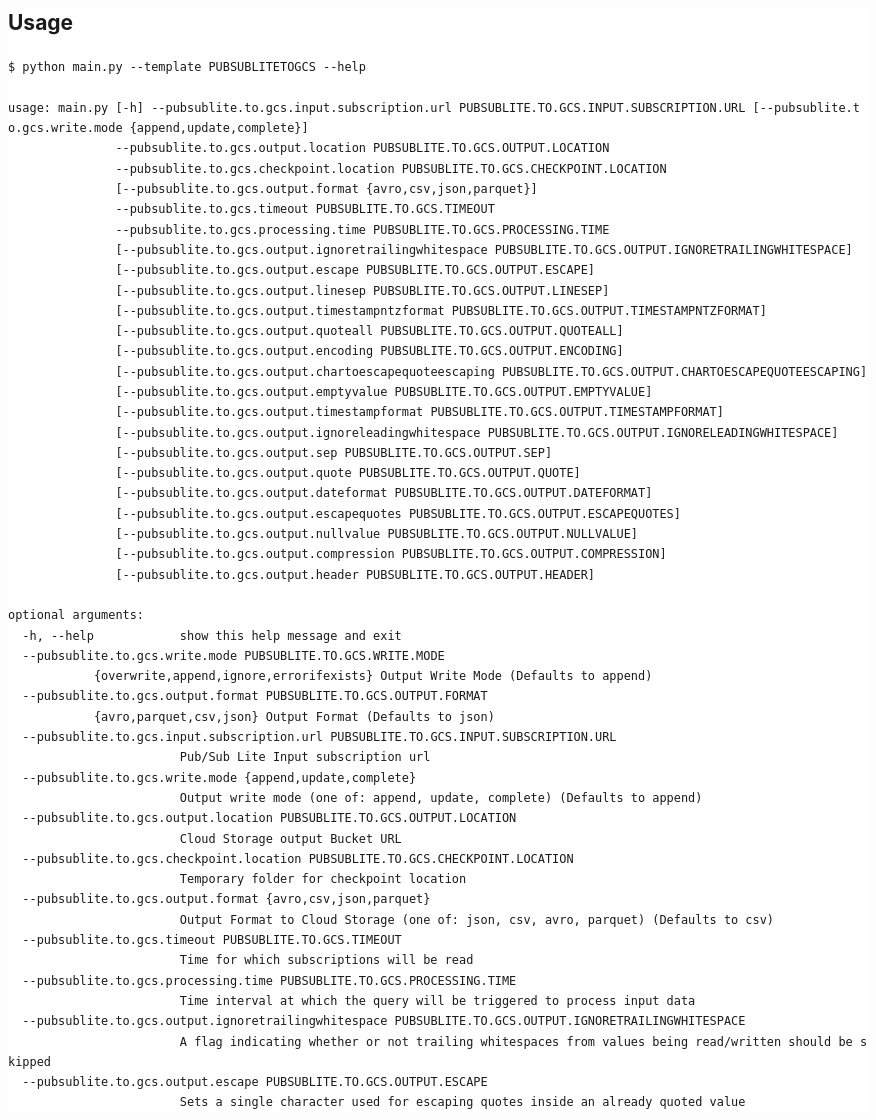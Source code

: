 ## Usage

```
$ python main.py --template PUBSUBLITETOGCS --help

usage: main.py [-h] --pubsublite.to.gcs.input.subscription.url PUBSUBLITE.TO.GCS.INPUT.SUBSCRIPTION.URL [--pubsublite.to.gcs.write.mode {append,update,complete}]
               --pubsublite.to.gcs.output.location PUBSUBLITE.TO.GCS.OUTPUT.LOCATION 
               --pubsublite.to.gcs.checkpoint.location PUBSUBLITE.TO.GCS.CHECKPOINT.LOCATION
               [--pubsublite.to.gcs.output.format {avro,csv,json,parquet}] 
               --pubsublite.to.gcs.timeout PUBSUBLITE.TO.GCS.TIMEOUT 
               --pubsublite.to.gcs.processing.time PUBSUBLITE.TO.GCS.PROCESSING.TIME 
               [--pubsublite.to.gcs.output.ignoretrailingwhitespace PUBSUBLITE.TO.GCS.OUTPUT.IGNORETRAILINGWHITESPACE]
               [--pubsublite.to.gcs.output.escape PUBSUBLITE.TO.GCS.OUTPUT.ESCAPE] 
               [--pubsublite.to.gcs.output.linesep PUBSUBLITE.TO.GCS.OUTPUT.LINESEP]
               [--pubsublite.to.gcs.output.timestampntzformat PUBSUBLITE.TO.GCS.OUTPUT.TIMESTAMPNTZFORMAT]
               [--pubsublite.to.gcs.output.quoteall PUBSUBLITE.TO.GCS.OUTPUT.QUOTEALL] 
               [--pubsublite.to.gcs.output.encoding PUBSUBLITE.TO.GCS.OUTPUT.ENCODING]
               [--pubsublite.to.gcs.output.chartoescapequoteescaping PUBSUBLITE.TO.GCS.OUTPUT.CHARTOESCAPEQUOTEESCAPING]
               [--pubsublite.to.gcs.output.emptyvalue PUBSUBLITE.TO.GCS.OUTPUT.EMPTYVALUE]
               [--pubsublite.to.gcs.output.timestampformat PUBSUBLITE.TO.GCS.OUTPUT.TIMESTAMPFORMAT]
               [--pubsublite.to.gcs.output.ignoreleadingwhitespace PUBSUBLITE.TO.GCS.OUTPUT.IGNORELEADINGWHITESPACE]
               [--pubsublite.to.gcs.output.sep PUBSUBLITE.TO.GCS.OUTPUT.SEP] 
               [--pubsublite.to.gcs.output.quote PUBSUBLITE.TO.GCS.OUTPUT.QUOTE]
               [--pubsublite.to.gcs.output.dateformat PUBSUBLITE.TO.GCS.OUTPUT.DATEFORMAT] 
               [--pubsublite.to.gcs.output.escapequotes PUBSUBLITE.TO.GCS.OUTPUT.ESCAPEQUOTES]
               [--pubsublite.to.gcs.output.nullvalue PUBSUBLITE.TO.GCS.OUTPUT.NULLVALUE] 
               [--pubsublite.to.gcs.output.compression PUBSUBLITE.TO.GCS.OUTPUT.COMPRESSION]
               [--pubsublite.to.gcs.output.header PUBSUBLITE.TO.GCS.OUTPUT.HEADER]

optional arguments:
  -h, --help            show this help message and exit
  --pubsublite.to.gcs.write.mode PUBSUBLITE.TO.GCS.WRITE.MODE 
            {overwrite,append,ignore,errorifexists} Output Write Mode (Defaults to append)
  --pubsublite.to.gcs.output.format PUBSUBLITE.TO.GCS.OUTPUT.FORMAT
            {avro,parquet,csv,json} Output Format (Defaults to json)
  --pubsublite.to.gcs.input.subscription.url PUBSUBLITE.TO.GCS.INPUT.SUBSCRIPTION.URL
                        Pub/Sub Lite Input subscription url
  --pubsublite.to.gcs.write.mode {append,update,complete}
                        Output write mode (one of: append, update, complete) (Defaults to append)
  --pubsublite.to.gcs.output.location PUBSUBLITE.TO.GCS.OUTPUT.LOCATION
                        Cloud Storage output Bucket URL
  --pubsublite.to.gcs.checkpoint.location PUBSUBLITE.TO.GCS.CHECKPOINT.LOCATION
                        Temporary folder for checkpoint location
  --pubsublite.to.gcs.output.format {avro,csv,json,parquet}
                        Output Format to Cloud Storage (one of: json, csv, avro, parquet) (Defaults to csv)
  --pubsublite.to.gcs.timeout PUBSUBLITE.TO.GCS.TIMEOUT
                        Time for which subscriptions will be read
  --pubsublite.to.gcs.processing.time PUBSUBLITE.TO.GCS.PROCESSING.TIME
                        Time interval at which the query will be triggered to process input data
  --pubsublite.to.gcs.output.ignoretrailingwhitespace PUBSUBLITE.TO.GCS.OUTPUT.IGNORETRAILINGWHITESPACE
                        A flag indicating whether or not trailing whitespaces from values being read/written should be skipped
  --pubsublite.to.gcs.output.escape PUBSUBLITE.TO.GCS.OUTPUT.ESCAPE
                        Sets a single character used for escaping quotes inside an already quoted value
```